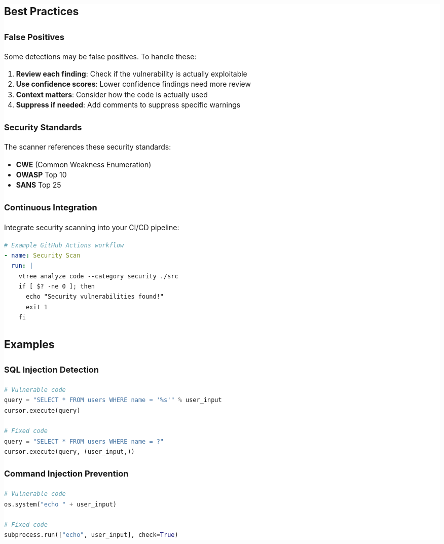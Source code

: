 ## Best Practices

### False Positives

Some detections may be false positives. To handle these:

1. **Review each finding**: Check if the vulnerability is actually exploitable
2. **Use confidence scores**: Lower confidence findings need more review
3. **Context matters**: Consider how the code is actually used
4. **Suppress if needed**: Add comments to suppress specific warnings

### Security Standards

The scanner references these security standards:
- **CWE** (Common Weakness Enumeration)
- **OWASP** Top 10
- **SANS** Top 25

### Continuous Integration

Integrate security scanning into your CI/CD pipeline:

```yaml
# Example GitHub Actions workflow
- name: Security Scan
  run: |
    vtree analyze code --category security ./src
    if [ $? -ne 0 ]; then
      echo "Security vulnerabilities found!"
      exit 1
    fi
```

## Examples

### SQL Injection Detection

```python
# Vulnerable code
query = "SELECT * FROM users WHERE name = '%s'" % user_input
cursor.execute(query)

# Fixed code
query = "SELECT * FROM users WHERE name = ?"
cursor.execute(query, (user_input,))
```

### Command Injection Prevention

```python
# Vulnerable code
os.system("echo " + user_input)

# Fixed code
subprocess.run(["echo", user_input], check=True)
```
